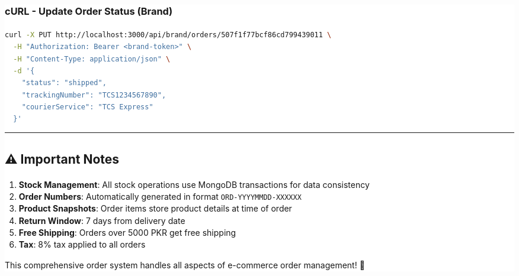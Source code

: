### **cURL - Update Order Status (Brand)**
```bash
curl -X PUT http://localhost:3000/api/brand/orders/507f1f77bcf86cd799439011 \
  -H "Authorization: Bearer <brand-token>" \
  -H "Content-Type: application/json" \
  -d '{
    "status": "shipped",
    "trackingNumber": "TCS1234567890",
    "courierService": "TCS Express"
  }'
```

---

## ⚠️ **Important Notes**

1. **Stock Management**: All stock operations use MongoDB transactions for data consistency
2. **Order Numbers**: Automatically generated in format `ORD-YYYYMMDD-XXXXXX`
3. **Product Snapshots**: Order items store product details at time of order
4. **Return Window**: 7 days from delivery date
5. **Free Shipping**: Orders over 5000 PKR get free shipping
6. **Tax**: 8% tax applied to all orders

This comprehensive order system handles all aspects of e-commerce order management! 🚀
